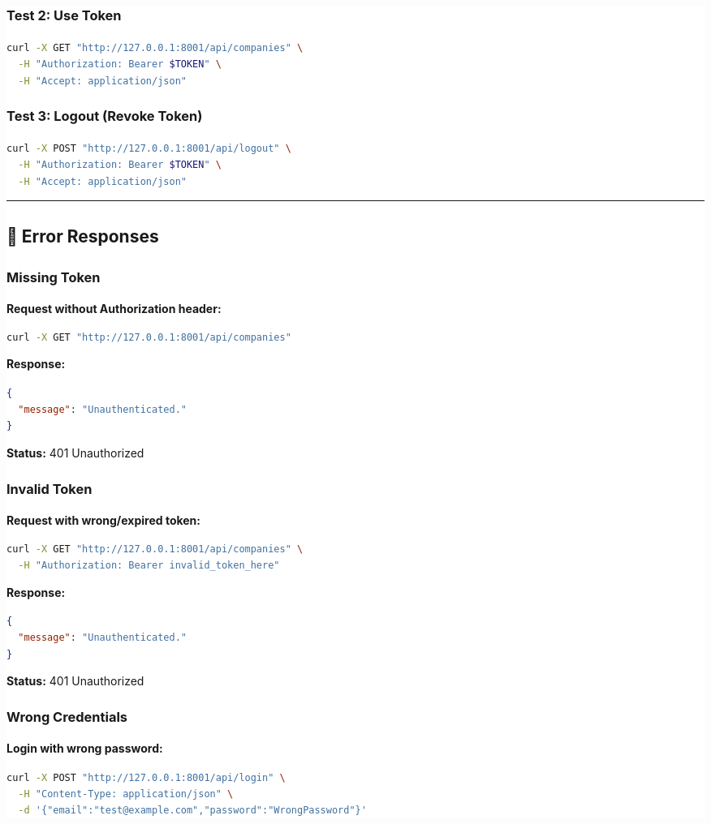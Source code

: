 ### Test 2: Use Token
```bash
curl -X GET "http://127.0.0.1:8001/api/companies" \
  -H "Authorization: Bearer $TOKEN" \
  -H "Accept: application/json"
```

### Test 3: Logout (Revoke Token)
```bash
curl -X POST "http://127.0.0.1:8001/api/logout" \
  -H "Authorization: Bearer $TOKEN" \
  -H "Accept: application/json"
```

---

## 🚨 Error Responses

### Missing Token
**Request without Authorization header:**
```bash
curl -X GET "http://127.0.0.1:8001/api/companies"
```

**Response:**
```json
{
  "message": "Unauthenticated."
}
```
**Status:** 401 Unauthorized

### Invalid Token
**Request with wrong/expired token:**
```bash
curl -X GET "http://127.0.0.1:8001/api/companies" \
  -H "Authorization: Bearer invalid_token_here"
```

**Response:**
```json
{
  "message": "Unauthenticated."
}
```
**Status:** 401 Unauthorized

### Wrong Credentials
**Login with wrong password:**
```bash
curl -X POST "http://127.0.0.1:8001/api/login" \
  -H "Content-Type: application/json" \
  -d '{"email":"test@example.com","password":"WrongPassword"}'
```
